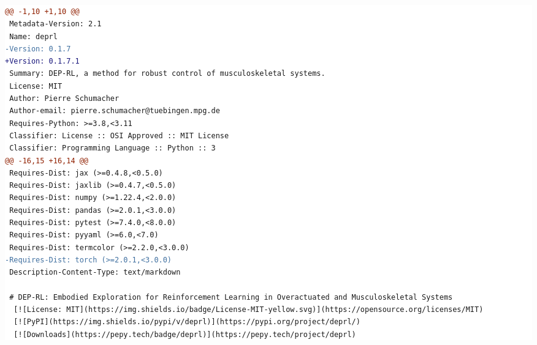 ```diff
@@ -1,10 +1,10 @@
 Metadata-Version: 2.1
 Name: deprl
-Version: 0.1.7
+Version: 0.1.7.1
 Summary: DEP-RL, a method for robust control of musculoskeletal systems.
 License: MIT
 Author: Pierre Schumacher
 Author-email: pierre.schumacher@tuebingen.mpg.de
 Requires-Python: >=3.8,<3.11
 Classifier: License :: OSI Approved :: MIT License
 Classifier: Programming Language :: Python :: 3
@@ -16,15 +16,14 @@
 Requires-Dist: jax (>=0.4.8,<0.5.0)
 Requires-Dist: jaxlib (>=0.4.7,<0.5.0)
 Requires-Dist: numpy (>=1.22.4,<2.0.0)
 Requires-Dist: pandas (>=2.0.1,<3.0.0)
 Requires-Dist: pytest (>=7.4.0,<8.0.0)
 Requires-Dist: pyyaml (>=6.0,<7.0)
 Requires-Dist: termcolor (>=2.2.0,<3.0.0)
-Requires-Dist: torch (>=2.0.1,<3.0.0)
 Description-Content-Type: text/markdown
 
 # DEP-RL: Embodied Exploration for Reinforcement Learning in Overactuated and Musculoskeletal Systems
  [![License: MIT](https://img.shields.io/badge/License-MIT-yellow.svg)](https://opensource.org/licenses/MIT)
  [![PyPI](https://img.shields.io/pypi/v/deprl)](https://pypi.org/project/deprl/)
  [![Downloads](https://pepy.tech/badge/deprl)](https://pepy.tech/project/deprl)
```

